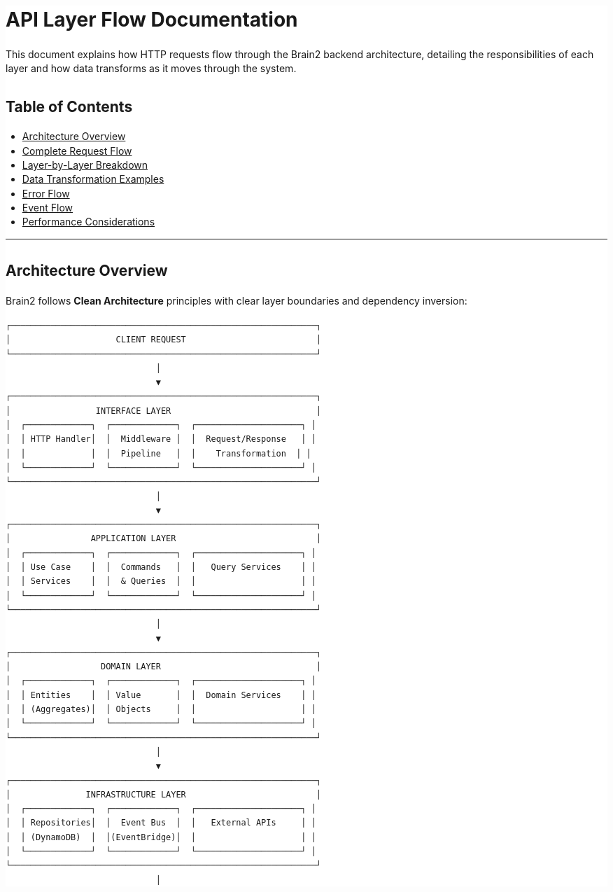 # API Layer Flow Documentation

This document explains how HTTP requests flow through the Brain2 backend architecture, detailing the responsibilities of each layer and how data transforms as it moves through the system.

## Table of Contents
- [Architecture Overview](#architecture-overview)
- [Complete Request Flow](#complete-request-flow)
- [Layer-by-Layer Breakdown](#layer-by-layer-breakdown)
- [Data Transformation Examples](#data-transformation-examples)
- [Error Flow](#error-flow)
- [Event Flow](#event-flow)
- [Performance Considerations](#performance-considerations)

---

## Architecture Overview

Brain2 follows **Clean Architecture** principles with clear layer boundaries and dependency inversion:

```
┌─────────────────────────────────────────────────────────────┐
│                     CLIENT REQUEST                          │
└─────────────────────────────────────────────────────────────┘
                              │
                              ▼
┌─────────────────────────────────────────────────────────────┐
│                 INTERFACE LAYER                             │
│  ┌─────────────┐  ┌─────────────┐  ┌─────────────────────┐ │
│  │ HTTP Handler│  │  Middleware │  │  Request/Response   │ │
│  │             │  │  Pipeline   │  │    Transformation  │ │
│  └─────────────┘  └─────────────┘  └─────────────────────┘ │
└─────────────────────────────────────────────────────────────┘
                              │
                              ▼
┌─────────────────────────────────────────────────────────────┐
│                APPLICATION LAYER                            │
│  ┌─────────────┐  ┌─────────────┐  ┌─────────────────────┐ │
│  │ Use Case    │  │  Commands   │  │   Query Services    │ │
│  │ Services    │  │  & Queries  │  │                     │ │
│  └─────────────┘  └─────────────┘  └─────────────────────┘ │
└─────────────────────────────────────────────────────────────┘
                              │
                              ▼
┌─────────────────────────────────────────────────────────────┐
│                  DOMAIN LAYER                               │
│  ┌─────────────┐  ┌─────────────┐  ┌─────────────────────┐ │
│  │ Entities    │  │ Value       │  │  Domain Services    │ │
│  │ (Aggregates)│  │ Objects     │  │                     │ │
│  └─────────────┘  └─────────────┘  └─────────────────────┘ │
└─────────────────────────────────────────────────────────────┘
                              │
                              ▼
┌─────────────────────────────────────────────────────────────┐
│               INFRASTRUCTURE LAYER                          │
│  ┌─────────────┐  ┌─────────────┐  ┌─────────────────────┐ │
│  │ Repositories│  │  Event Bus  │  │   External APIs     │ │
│  │ (DynamoDB)  │  │(EventBridge)│  │                     │ │
│  └─────────────┘  └─────────────┘  └─────────────────────┘ │
└─────────────────────────────────────────────────────────────┘
                              │
```